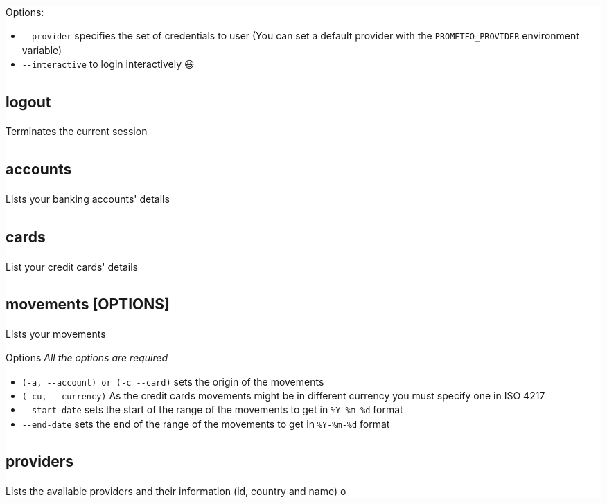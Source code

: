 Options:

- `--provider` specifies the set of credentials to user (You can set a default provider with the `PROMETEO_PROVIDER` environment variable)
- `--interactive` to login interactively :smiley:

 **logout**
-
Terminates the current session

**accounts**
-
Lists your banking accounts' details

**cards**
-
List your credit cards' details

**movements [OPTIONS]**
-
Lists your movements

Options
*All the options are required*
- `(-a, --account) or (-c --card)` sets the origin of the movements
- `(-cu, --currency)` As the credit cards movements might be in different currency you must specify one in ISO 4217
- `--start-date` sets the start of the range of the movements to get in  `%Y-%m-%d` format
- `--end-date` sets the end of the range of the movements to get in  `%Y-%m-%d` format

**providers**
-
Lists the available providers and their information (id, country and name)
o
